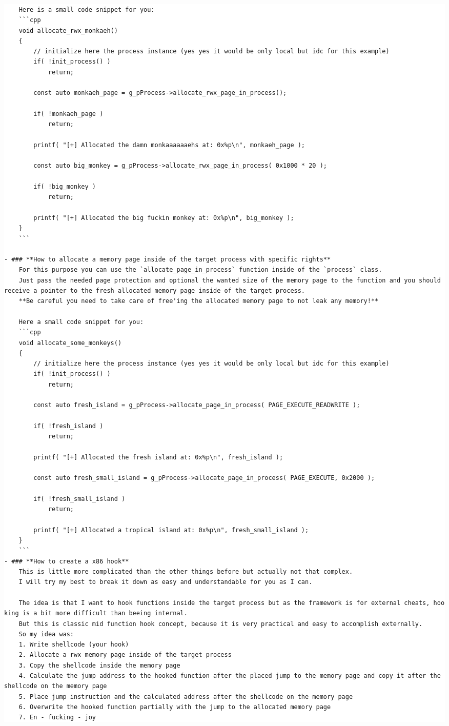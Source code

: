         Here is a small code snippet for you:
        ```cpp
        void allocate_rwx_monkaeh()
        {
            // initialize here the process instance (yes yes it would be only local but idc for this example)
            if( !init_process() )
                return;

            const auto monkaeh_page = g_pProcess->allocate_rwx_page_in_process();

            if( !monkaeh_page )
                return;

            printf( "[+] Allocated the damn monkaaaaaaehs at: 0x%p\n", monkaeh_page );

            const auto big_monkey = g_pProcess->allocate_rwx_page_in_process( 0x1000 * 20 );

            if( !big_monkey )
                return;

            printf( "[+] Allocated the big fuckin monkey at: 0x%p\n", big_monkey );
        }
        ```
        
    - ### **How to allocate a memory page inside of the target process with specific rights**
        For this purpose you can use the `allocate_page_in_process` function inside of the `process` class.
        Just pass the needed page protection and optional the wanted size of the memory page to the function and you should receive a pointer to the fresh allocated memory page inside of the target process.
        **Be careful you need to take care of free'ing the allocated memory page to not leak any memory!**

        Here a small code snippet for you:
        ```cpp
        void allocate_some_monkeys()
        {
            // initialize here the process instance (yes yes it would be only local but idc for this example)
            if( !init_process() )
                return;

            const auto fresh_island = g_pProcess->allocate_page_in_process( PAGE_EXECUTE_READWRITE );

            if( !fresh_island )
                return;
            
            printf( "[+] Allocated the fresh island at: 0x%p\n", fresh_island );

            const auto fresh_small_island = g_pProcess->allocate_page_in_process( PAGE_EXECUTE, 0x2000 );

            if( !fresh_small_island )
                return;

            printf( "[+] Allocated a tropical island at: 0x%p\n", fresh_small_island );
        }
        ```
    - ### **How to create a x86 hook**
        This is little more complicated than the other things before but actually not that complex.
        I will try my best to break it down as easy and understandable for you as I can.

        The idea is that I want to hook functions inside the target process but as the framework is for external cheats, hooking is a bit more difficult than beeing internal.
        But this is classic mid function hook concept, because it is very practical and easy to accomplish externally.
        So my idea was:
        1. Write shellcode (your hook)
        2. Allocate a rwx memory page inside of the target process
        3. Copy the shellcode inside the memory page
        4. Calculate the jump address to the hooked function after the placed jump to the memory page and copy it after the shellcode on the memory page
        5. Place jump instruction and the calculated address after the shellcode on the memory page
        6. Overwrite the hooked function partially with the jump to the allocated memory page
        7. En - fucking - joy
